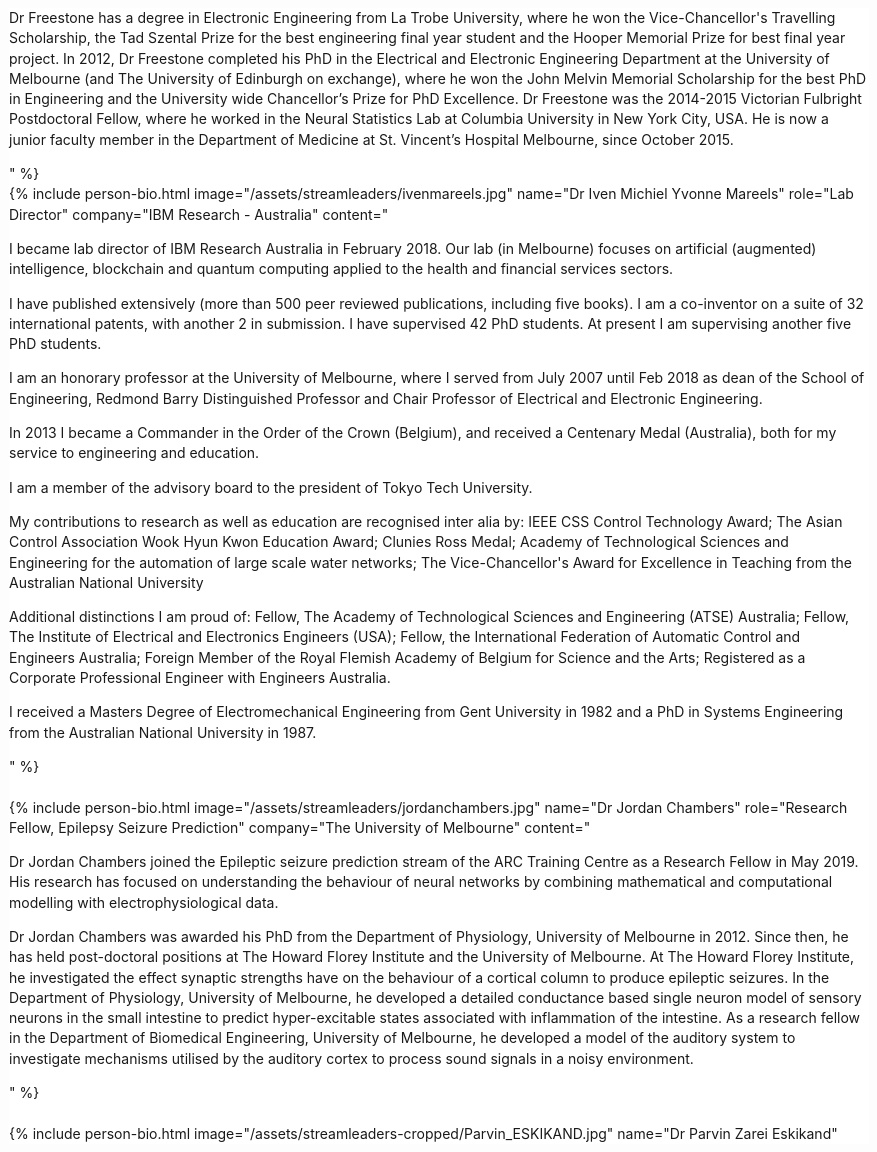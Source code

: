 <p>Dr Freestone has a degree in Electronic Engineering from La Trobe University, where he won the Vice-Chancellor's Travelling Scholarship, the Tad Szental Prize for the best engineering final year student and the Hooper Memorial Prize for best final year project. In 2012, Dr Freestone completed his PhD in the Electrical and Electronic Engineering Department at the University of Melbourne (and The University of Edinburgh on exchange), where he won the John Melvin Memorial Scholarship for the best PhD in Engineering and the University wide Chancellor’s Prize for PhD Excellence. Dr Freestone was the 2014-2015 Victorian Fulbright Postdoctoral Fellow, where he worked in the Neural Statistics Lab at Columbia University in New York City, USA. He is now a junior faculty member in the Department of Medicine at St. Vincent’s Hospital Melbourne, since October 2015.</p>"
%}
<br>
{% include person-bio.html
image="/assets/streamleaders/ivenmareels.jpg"
name="Dr Iven Michiel Yvonne Mareels"
role="Lab Director"
company="IBM Research - Australia"
content="<p>I became lab director of IBM Research Australia in February 2018. Our lab (in Melbourne) focuses on artificial (augmented) intelligence, blockchain and quantum computing applied to the health and financial services sectors.</p><p>I have published extensively (more than 500 peer reviewed publications, including five books). I am a co-inventor on a suite of 32 international patents, with another 2 in submission. I have supervised 42 PhD students. At present I am supervising another five PhD students.</p><p>I am an honorary professor at the University of Melbourne, where I served from July 2007 until Feb 2018 as dean of the School of Engineering, Redmond Barry Distinguished Professor and Chair Professor of Electrical and Electronic Engineering.</p><p>In 2013 I became a Commander in the Order of the Crown (Belgium), and received a Centenary Medal (Australia), both for my service to engineering and education.</p><p>I am a member of the advisory board to the president of Tokyo Tech University.</p><p>My contributions to research as well as education are recognised inter alia by: IEEE CSS Control Technology Award; The Asian Control Association Wook Hyun Kwon Education Award; Clunies Ross Medal; Academy of Technological Sciences and Engineering for the automation of large scale water networks; The Vice-Chancellor's Award for Excellence in Teaching from the Australian National University</p><p>Additional distinctions I am proud of: Fellow, The Academy of Technological Sciences and Engineering (ATSE) Australia; Fellow, The Institute of Electrical and Electronics Engineers (USA); Fellow, the International Federation of Automatic Control and Engineers Australia; Foreign Member of the Royal Flemish Academy of Belgium for Science and the Arts; Registered as a Corporate Professional Engineer with Engineers Australia.</p><p>I received a Masters Degree of Electromechanical Engineering from Gent University in 1982 and a PhD in Systems Engineering from the Australian National University in 1987.</p>"
%}
<br>
<br>
{% include person-bio.html
image="/assets/streamleaders/jordanchambers.jpg"
name="Dr Jordan Chambers"
role="Research Fellow, Epilepsy Seizure Prediction"
company="The University of Melbourne"
content="<p>Dr Jordan Chambers joined the Epileptic seizure prediction stream of the ARC Training Centre as a Research Fellow in May 2019. His research has focused on understanding the behaviour of neural networks by combining mathematical and computational modelling with electrophysiological data.</p><p>
  
Dr Jordan Chambers was awarded his PhD from the Department of Physiology, University of Melbourne in 2012. Since then, he has held post-doctoral positions at The Howard Florey Institute and the University of Melbourne. At The Howard Florey Institute, he investigated the effect synaptic strengths have on the behaviour of a cortical column to produce epileptic seizures. In the Department of Physiology, University of Melbourne, he developed a detailed conductance based single neuron model of sensory neurons in the small intestine to predict hyper-excitable states associated with inflammation of the intestine. As a research fellow in the Department of Biomedical Engineering, University of Melbourne, he developed a model of the auditory system to investigate mechanisms utilised by the auditory cortex to process sound signals in a noisy environment.</p>"
%}
<br><br>
{% include person-bio.html
image="/assets/streamleaders-cropped/Parvin_ESKIKAND.jpg"
name="Dr Parvin Zarei Eskikand"